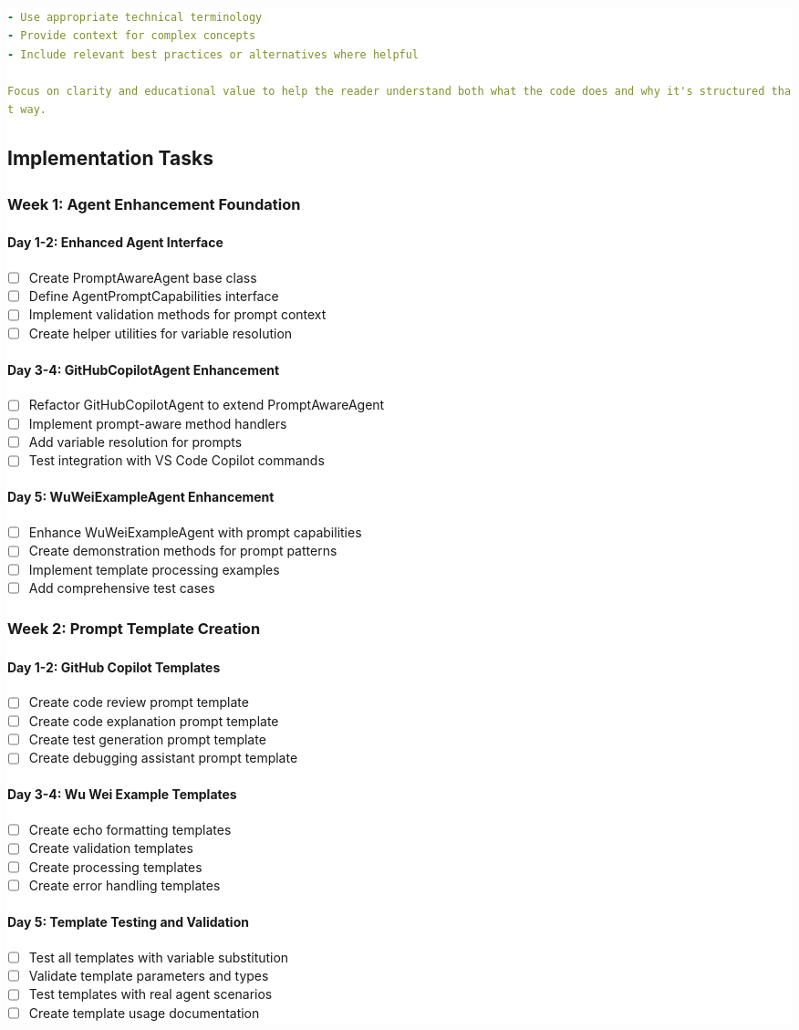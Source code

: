 ```yaml
- Use appropriate technical terminology
- Provide context for complex concepts
- Include relevant best practices or alternatives where helpful

Focus on clarity and educational value to help the reader understand both what the code does and why it's structured that way.
```

## Implementation Tasks

### Week 1: Agent Enhancement Foundation

#### Day 1-2: Enhanced Agent Interface
- [ ] Create PromptAwareAgent base class
- [ ] Define AgentPromptCapabilities interface
- [ ] Implement validation methods for prompt context
- [ ] Create helper utilities for variable resolution

#### Day 3-4: GitHubCopilotAgent Enhancement
- [ ] Refactor GitHubCopilotAgent to extend PromptAwareAgent
- [ ] Implement prompt-aware method handlers
- [ ] Add variable resolution for prompts
- [ ] Test integration with VS Code Copilot commands

#### Day 5: WuWeiExampleAgent Enhancement
- [ ] Enhance WuWeiExampleAgent with prompt capabilities
- [ ] Create demonstration methods for prompt patterns
- [ ] Implement template processing examples
- [ ] Add comprehensive test cases

### Week 2: Prompt Template Creation

#### Day 1-2: GitHub Copilot Templates
- [ ] Create code review prompt template
- [ ] Create code explanation prompt template
- [ ] Create test generation prompt template
- [ ] Create debugging assistant prompt template

#### Day 3-4: Wu Wei Example Templates
- [ ] Create echo formatting templates
- [ ] Create validation templates
- [ ] Create processing templates
- [ ] Create error handling templates

#### Day 5: Template Testing and Validation
- [ ] Test all templates with variable substitution
- [ ] Validate template parameters and types
- [ ] Test templates with real agent scenarios
- [ ] Create template usage documentation
